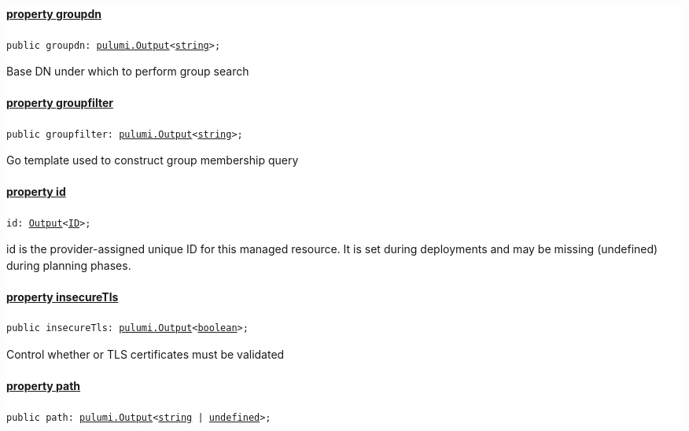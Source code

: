 <h4 class="pdoc-member-header" id="AuthBackend-groupdn">
<a class="pdoc-child-name" href="https://github.com/pulumi/pulumi-vault/blob/b75e18397581d44ac8ab80d33e5adba63970d73b/sdk/nodejs/ldap/authBackend.ts#L88">property <b>groupdn</b></a>
</h4>

<pre class="highlight"><code><span class='kd'>public </span>groupdn: <a href='/docs/reference/pkg/nodejs/pulumi/pulumi/#Output'>pulumi.Output</a>&lt;<span class='kd'><a href='https://developer.mozilla.org/en-US/docs/Web/JavaScript/Reference/Global_Objects/String'>string</a></span>&gt;;</code></pre>

Base DN under which to perform group search

<h4 class="pdoc-member-header" id="AuthBackend-groupfilter">
<a class="pdoc-child-name" href="https://github.com/pulumi/pulumi-vault/blob/b75e18397581d44ac8ab80d33e5adba63970d73b/sdk/nodejs/ldap/authBackend.ts#L92">property <b>groupfilter</b></a>
</h4>

<pre class="highlight"><code><span class='kd'>public </span>groupfilter: <a href='/docs/reference/pkg/nodejs/pulumi/pulumi/#Output'>pulumi.Output</a>&lt;<span class='kd'><a href='https://developer.mozilla.org/en-US/docs/Web/JavaScript/Reference/Global_Objects/String'>string</a></span>&gt;;</code></pre>

Go template used to construct group membership query

<h4 class="pdoc-member-header" id="AuthBackend-id">
<a class="pdoc-child-name" href="https://github.com/pulumi/pulumi-vault/blob/b75e18397581d44ac8ab80d33e5adba63970d73b/sdk/nodejs/ldap/authBackend.ts#L32">property <b>id</b></a>
</h4>

<pre class="highlight"><code><span class='kd'></span>id: <a href='/docs/reference/pkg/nodejs/pulumi/pulumi/#Output'>Output</a>&lt;<a href='/docs/reference/pkg/nodejs/pulumi/pulumi/#ID'>ID</a>&gt;;</code></pre>

id is the provider-assigned unique ID for this managed resource.  It is set during
deployments and may be missing (undefined) during planning phases.

<h4 class="pdoc-member-header" id="AuthBackend-insecureTls">
<a class="pdoc-child-name" href="https://github.com/pulumi/pulumi-vault/blob/b75e18397581d44ac8ab80d33e5adba63970d73b/sdk/nodejs/ldap/authBackend.ts#L96">property <b>insecureTls</b></a>
</h4>

<pre class="highlight"><code><span class='kd'>public </span>insecureTls: <a href='/docs/reference/pkg/nodejs/pulumi/pulumi/#Output'>pulumi.Output</a>&lt;<span class='kd'><a href='https://developer.mozilla.org/en-US/docs/Web/JavaScript/Reference/Global_Objects/Boolean'>boolean</a></span>&gt;;</code></pre>

Control whether or TLS certificates must be validated

<h4 class="pdoc-member-header" id="AuthBackend-path">
<a class="pdoc-child-name" href="https://github.com/pulumi/pulumi-vault/blob/b75e18397581d44ac8ab80d33e5adba63970d73b/sdk/nodejs/ldap/authBackend.ts#L100">property <b>path</b></a>
</h4>

<pre class="highlight"><code><span class='kd'>public </span>path: <a href='/docs/reference/pkg/nodejs/pulumi/pulumi/#Output'>pulumi.Output</a>&lt;<span class='kd'><a href='https://developer.mozilla.org/en-US/docs/Web/JavaScript/Reference/Global_Objects/String'>string</a></span> | <span class='kd'><a href='https://developer.mozilla.org/en-US/docs/Web/JavaScript/Reference/Global_Objects/undefined'>undefined</a></span>&gt;;</code></pre>
